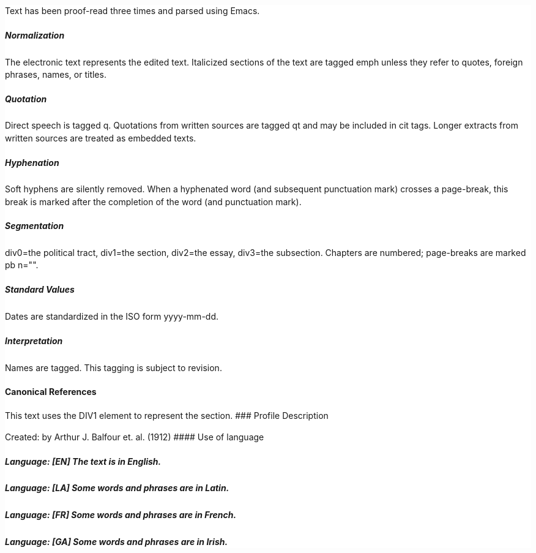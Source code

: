 
Text has been proof-read three times and parsed using Emacs.


##### Normalization


The electronic text represents the edited text. Italicized sections of the text are tagged emph unless they refer to quotes, foreign phrases, names, or titles.


##### Quotation


Direct speech is tagged q. Quotations from written sources are tagged qt and may be included in cit tags. Longer extracts from written sources are treated as embedded texts.


##### Hyphenation


Soft hyphens are silently removed. When a hyphenated word (and subsequent punctuation mark) crosses a page-break, this break is marked after the completion of the word (and punctuation mark).


##### Segmentation


div0=the political tract, div1=the section, div2=the essay, div3=the subsection. Chapters are numbered; page-breaks are marked pb n="".


##### Standard Values


Dates are standardized in the ISO form yyyy-mm-dd.


##### Interpretation


Names are tagged. This tagging is subject to revision.


#### Canonical References


This text uses the DIV1 element to represent the section. ### Profile Description


Created: by Arthur J. Balfour et. al.
 (1912) #### Use of language


##### Language: [EN] The text is in English.


##### Language: [LA] Some words and phrases are in Latin.


##### Language: [FR] Some words and phrases are in French.


##### Language: [GA] Some words and phrases are in Irish.

